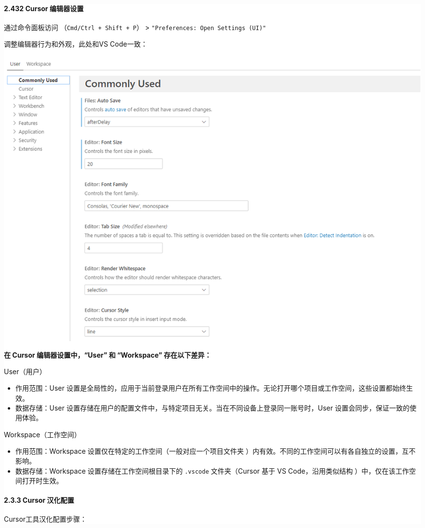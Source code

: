#### 2.432 Cursor 编辑器设置

通过命令面板访问 （`Cmd/Ctrl + Shift + P`） > `"Preferences: Open Settings (UI)"`

调整编辑器行为和外观，此处和VS Code一致：

![1748935489544](./assets/1748935489544.png)



**在 Cursor 编辑器设置中，“User” 和 “Workspace” 存在以下差异：**

User（用户）

- 作用范围：User 设置是全局性的，应用于当前登录用户在所有工作空间中的操作。无论打开哪个项目或工作空间，这些设置都始终生效。
- 数据存储：User 设置存储在用户的配置文件中，与特定项目无关。当在不同设备上登录同一账号时，User 设置会同步，保证一致的使用体验。

Workspace（工作空间）

- 作用范围：Workspace 设置仅在特定的工作空间（一般对应一个项目文件夹 ）内有效。不同的工作空间可以有各自独立的设置，互不影响。
- 数据存储：Workspace 设置存储在工作空间根目录下的 `.vscode` 文件夹（Cursor 基于 VS Code，沿用类似结构 ）中，仅在该工作空间打开时生效。

#### 2.3.3 Cursor 汉化配置

Cursor工具汉化配置步骤：
